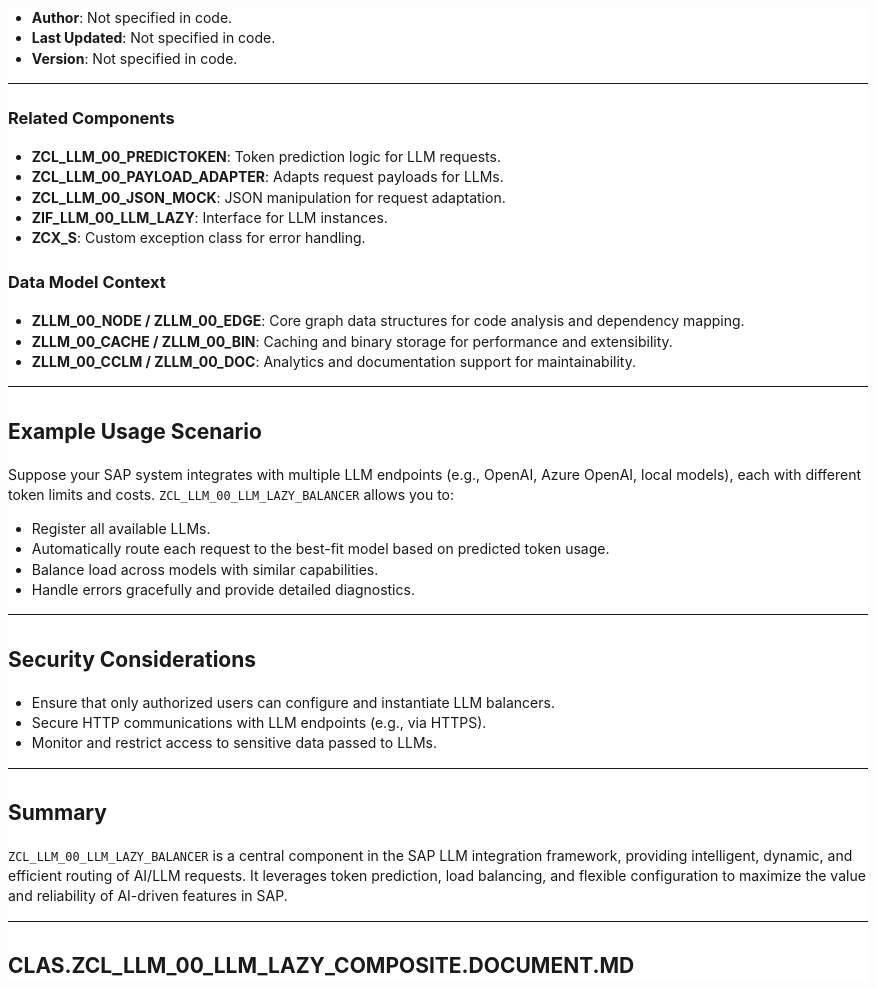 - **Author**: Not specified in code.
- **Last Updated**: Not specified in code.
- **Version**: Not specified in code.

---

### Related Components

- **ZCL_LLM_00_PREDICTOKEN**: Token prediction logic for LLM requests.
- **ZCL_LLM_00_PAYLOAD_ADAPTER**: Adapts request payloads for LLMs.
- **ZCL_LLM_00_JSON_MOCK**: JSON manipulation for request adaptation.
- **ZIF_LLM_00_LLM_LAZY**: Interface for LLM instances.
- **ZCX_S**: Custom exception class for error handling.

### Data Model Context

- **ZLLM_00_NODE / ZLLM_00_EDGE**: Core graph data structures for code analysis and dependency mapping.
- **ZLLM_00_CACHE / ZLLM_00_BIN**: Caching and binary storage for performance and extensibility.
- **ZLLM_00_CCLM / ZLLM_00_DOC**: Analytics and documentation support for maintainability.

---

## Example Usage Scenario

Suppose your SAP system integrates with multiple LLM endpoints (e.g., OpenAI, Azure OpenAI, local models), each with different token limits and costs. `ZCL_LLM_00_LLM_LAZY_BALANCER` allows you to:

- Register all available LLMs.
- Automatically route each request to the best-fit model based on predicted token usage.
- Balance load across models with similar capabilities.
- Handle errors gracefully and provide detailed diagnostics.

---

## Security Considerations

- Ensure that only authorized users can configure and instantiate LLM balancers.
- Secure HTTP communications with LLM endpoints (e.g., via HTTPS).
- Monitor and restrict access to sensitive data passed to LLMs.

---

## Summary

`ZCL_LLM_00_LLM_LAZY_BALANCER` is a central component in the SAP LLM integration framework, providing intelligent, dynamic, and efficient routing of AI/LLM requests. It leverages token prediction, load balancing, and flexible configuration to maximize the value and reliability of AI-driven features in SAP.

---

## CLAS.ZCL_LLM_00_LLM_LAZY_COMPOSITE.DOCUMENT.MD
